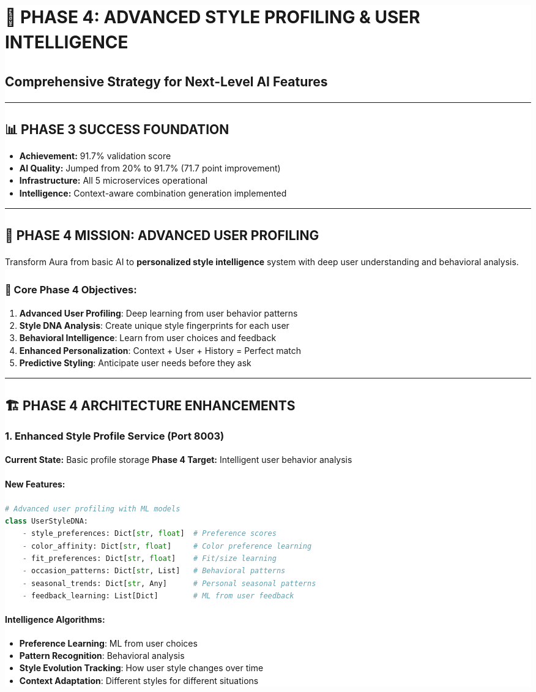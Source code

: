 # 🚀 PHASE 4: ADVANCED STYLE PROFILING & USER INTELLIGENCE
## Comprehensive Strategy for Next-Level AI Features

---

## 📊 PHASE 3 SUCCESS FOUNDATION
- **Achievement:** 91.7% validation score 
- **AI Quality:** Jumped from 20% to 91.7% (71.7 point improvement)
- **Infrastructure:** All 5 microservices operational
- **Intelligence:** Context-aware combination generation implemented

---

## 🎯 PHASE 4 MISSION: ADVANCED USER PROFILING
Transform Aura from basic AI to **personalized style intelligence** system with deep user understanding and behavioral analysis.

### 🧠 Core Phase 4 Objectives:
1. **Advanced User Profiling**: Deep learning from user behavior patterns
2. **Style DNA Analysis**: Create unique style fingerprints for each user
3. **Behavioral Intelligence**: Learn from user choices and feedback
4. **Enhanced Personalization**: Context + User + History = Perfect match
5. **Predictive Styling**: Anticipate user needs before they ask

---

## 🏗️ PHASE 4 ARCHITECTURE ENHANCEMENTS

### 1. **Enhanced Style Profile Service** (Port 8003)
**Current State:** Basic profile storage
**Phase 4 Target:** Intelligent user behavior analysis

#### New Features:
```python
# Advanced user profiling with ML models
class UserStyleDNA:
    - style_preferences: Dict[str, float]  # Preference scores
    - color_affinity: Dict[str, float]     # Color preference learning
    - fit_preferences: Dict[str, float]    # Fit/size learning
    - occasion_patterns: Dict[str, List]   # Behavioral patterns
    - seasonal_trends: Dict[str, Any]      # Personal seasonal patterns
    - feedback_learning: List[Dict]        # ML from user feedback
```

#### Intelligence Algorithms:
- **Preference Learning**: ML from user choices
- **Pattern Recognition**: Behavioral analysis
- **Style Evolution Tracking**: How user style changes over time
- **Context Adaptation**: Different styles for different situations
